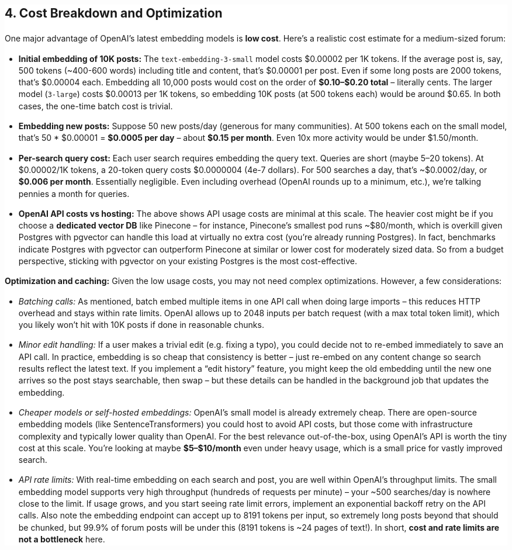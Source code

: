 ## 4. Cost Breakdown and Optimization

One major advantage of OpenAI’s latest embedding models is **low cost**. Here’s a realistic cost estimate for a medium-sized forum:

* **Initial embedding of 10K posts:** The `text-embedding-3-small` model costs \$0.00002 per 1K tokens. If the average post is, say, 500 tokens (\~400-600 words) including title and content, that’s \$0.00001 per post. Even if some long posts are 2000 tokens, that’s \$0.00004 each. Embedding all 10,000 posts would cost on the order of **\$0.10–\$0.20 total** – literally cents. The larger model (`3-large`) costs \$0.00013 per 1K tokens, so embedding 10K posts (at 500 tokens each) would be around \$0.65. In both cases, the one-time batch cost is trivial.

* **Embedding new posts:** Suppose 50 new posts/day (generous for many communities). At 500 tokens each on the small model, that’s 50 \* \$0.00001 = **\$0.0005 per day** – about **\$0.15 per month**. Even 10x more activity would be under \$1.50/month.

* **Per-search query cost:** Each user search requires embedding the query text. Queries are short (maybe 5–20 tokens). At \$0.00002/1K tokens, a 20-token query costs \$0.0000004 (4e-7 dollars). For 500 searches a day, that’s \~\$0.0002/day, or **\$0.006 per month**. Essentially negligible. Even including overhead (OpenAI rounds up to a minimum, etc.), we’re talking pennies a month for queries.

* **OpenAI API costs vs hosting:** The above shows API usage costs are minimal at this scale. The heavier cost might be if you choose a **dedicated vector DB** like Pinecone – for instance, Pinecone’s smallest pod runs \~\$80/month, which is overkill given Postgres with pgvector can handle this load at virtually no extra cost (you’re already running Postgres). In fact, benchmarks indicate Postgres with pgvector can outperform Pinecone at similar or lower cost for moderately sized data. So from a budget perspective, sticking with pgvector on your existing Postgres is the most cost-effective.

**Optimization and caching:** Given the low usage costs, you may not need complex optimizations. However, a few considerations:

* *Batching calls:* As mentioned, batch embed multiple items in one API call when doing large imports – this reduces HTTP overhead and stays within rate limits. OpenAI allows up to 2048 inputs per batch request (with a max total token limit), which you likely won’t hit with 10K posts if done in reasonable chunks.

* *Minor edit handling:* If a user makes a trivial edit (e.g. fixing a typo), you could decide not to re-embed immediately to save an API call. In practice, embedding is so cheap that consistency is better – just re-embed on any content change so search results reflect the latest text. If you implement a “edit history” feature, you might keep the old embedding until the new one arrives so the post stays searchable, then swap – but these details can be handled in the background job that updates the embedding.

* *Cheaper models or self-hosted embeddings:* OpenAI’s small model is already extremely cheap. There are open-source embedding models (like SentenceTransformers) you could host to avoid API costs, but those come with infrastructure complexity and typically lower quality than OpenAI. For the best relevance out-of-the-box, using OpenAI’s API is worth the tiny cost at this scale. You’re looking at maybe **\$5–\$10/month** even under heavy usage, which is a small price for vastly improved search.

* *API rate limits:* With real-time embedding on each search and post, you are well within OpenAI’s throughput limits. The small embedding model supports very high throughput (hundreds of requests per minute) – your \~500 searches/day is nowhere close to the limit. If usage grows, and you start seeing rate limit errors, implement an exponential backoff retry on the API calls. Also note the embedding endpoint can accept up to 8191 tokens per input, so extremely long posts beyond that should be chunked, but 99.9% of forum posts will be under this (8191 tokens is \~24 pages of text!). In short, **cost and rate limits are not a bottleneck** here.

